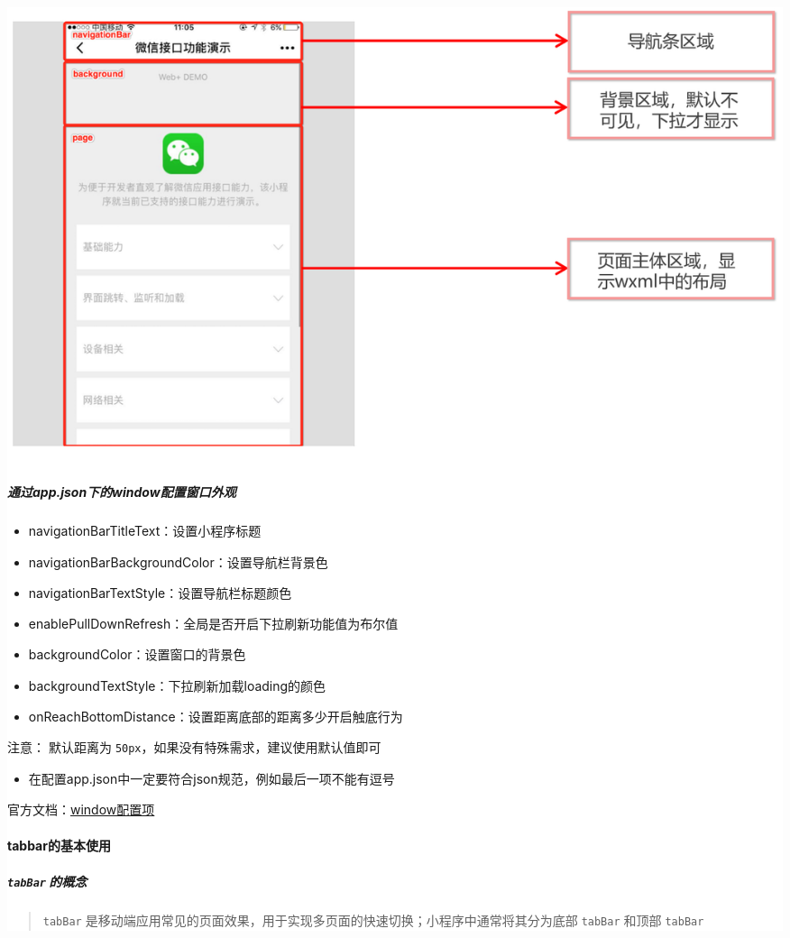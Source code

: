 ![](./images/2xcxwindow.png)

##### 通过app.json下的window配置窗口外观

+ navigationBarTitleText：设置小程序标题

- navigationBarBackgroundColor：设置导航栏背景色


- navigationBarTextStyle：设置导航栏标题颜色
- enablePullDownRefresh：全局是否开启下拉刷新功能值为布尔值
- backgroundColor：设置窗口的背景色
- backgroundTextStyle：下拉刷新加载loading的颜色
- onReachBottomDistance：设置距离底部的距离多少开启触底行为

注意： 默认距离为 `50px`，如果没有特殊需求，建议使用默认值即可

+ 在配置app.json中一定要符合json规范，例如最后一项不能有逗号

官方文档：[window配置项](https://developers.weixin.qq.com/miniprogram/dev/reference/configuration/app.html#window)

#### tabbar的基本使用

##### `tabBar` 的概念

> `tabBar` 是移动端应用常见的页面效果，用于实现多页面的快速切换；小程序中通常将其分为底部 `tabBar` 和顶部 `tabBar`
